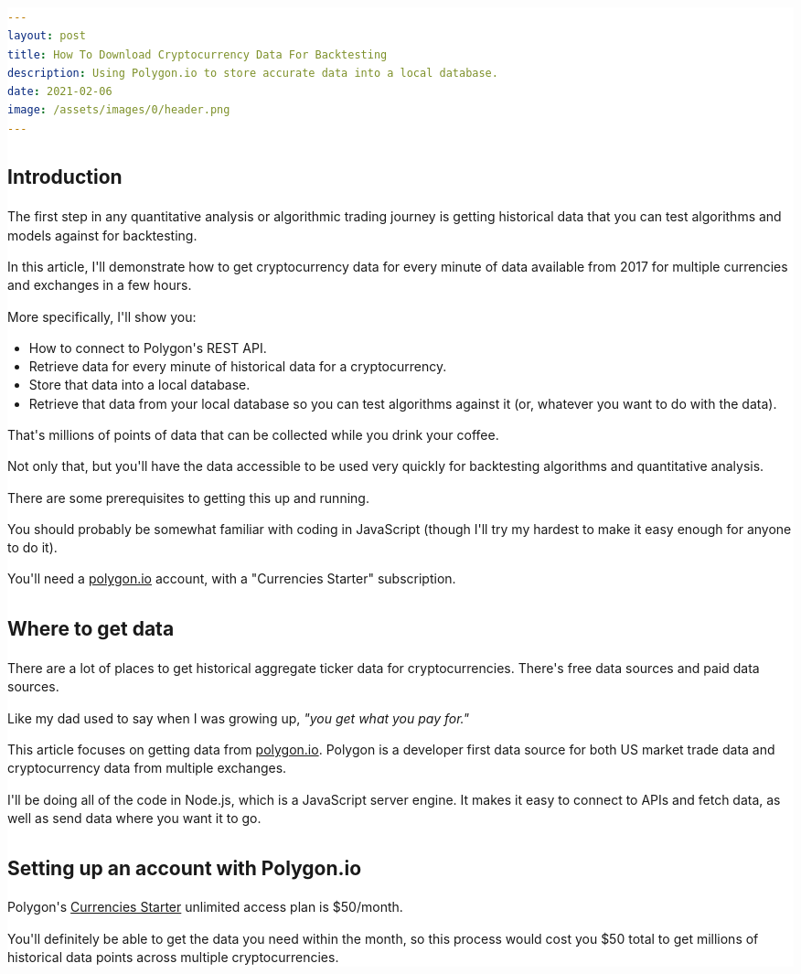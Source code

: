 ```yaml
---
layout: post
title: How To Download Cryptocurrency Data For Backtesting
description: Using Polygon.io to store accurate data into a local database.
date: 2021-02-06
image: /assets/images/0/header.png
---
```


## Introduction

The first step in any quantitative analysis or algorithmic trading journey is getting historical data that you can test algorithms and models against for backtesting.

In this article, I'll demonstrate how to get cryptocurrency data for every minute of data available from 2017 for multiple currencies and exchanges in a few hours. 

More specifically, I'll show you:

- How to connect to Polygon's REST API.
- Retrieve data for every minute of historical data for a cryptocurrency.
- Store that data into a local database.
- Retrieve that data from your local database so you can test algorithms against it (or, whatever you want to do with the data).

That's millions of points of data that can be collected while you drink your coffee.

Not only that, but you'll have the data accessible to be used very quickly for backtesting algorithms and quantitative analysis.

There are some prerequisites to getting this up and running. 

You should probably be somewhat familiar with coding in JavaScript (though I'll try my hardest to make it easy enough for anyone to do it).

You'll need a [polygon.io](http://polygon.io) account, with a "Currencies Starter" subscription.

## Where to get data

There are a lot of places to get historical aggregate ticker data for cryptocurrencies. There's free data sources and paid data sources. 

Like my dad used to say when I was growing up, *"you get what you pay for."*

This article focuses on getting data from [polygon.io](http://polygon.io). Polygon is a developer first data source for both US market trade data and cryptocurrency data from multiple exchanges.

I'll be doing all of the code in Node.js, which is a JavaScript server engine. It makes it easy to connect to APIs and fetch data, as well as send data where you want it to go.

## Setting up an account with Polygon.io

Polygon's [Currencies Starter](https://polygon.io/currencies) unlimited access plan is $50/month. 

You'll definitely be able to get the data you need within the month, so this process would cost you $50 total to get millions of historical data points across multiple cryptocurrencies.
